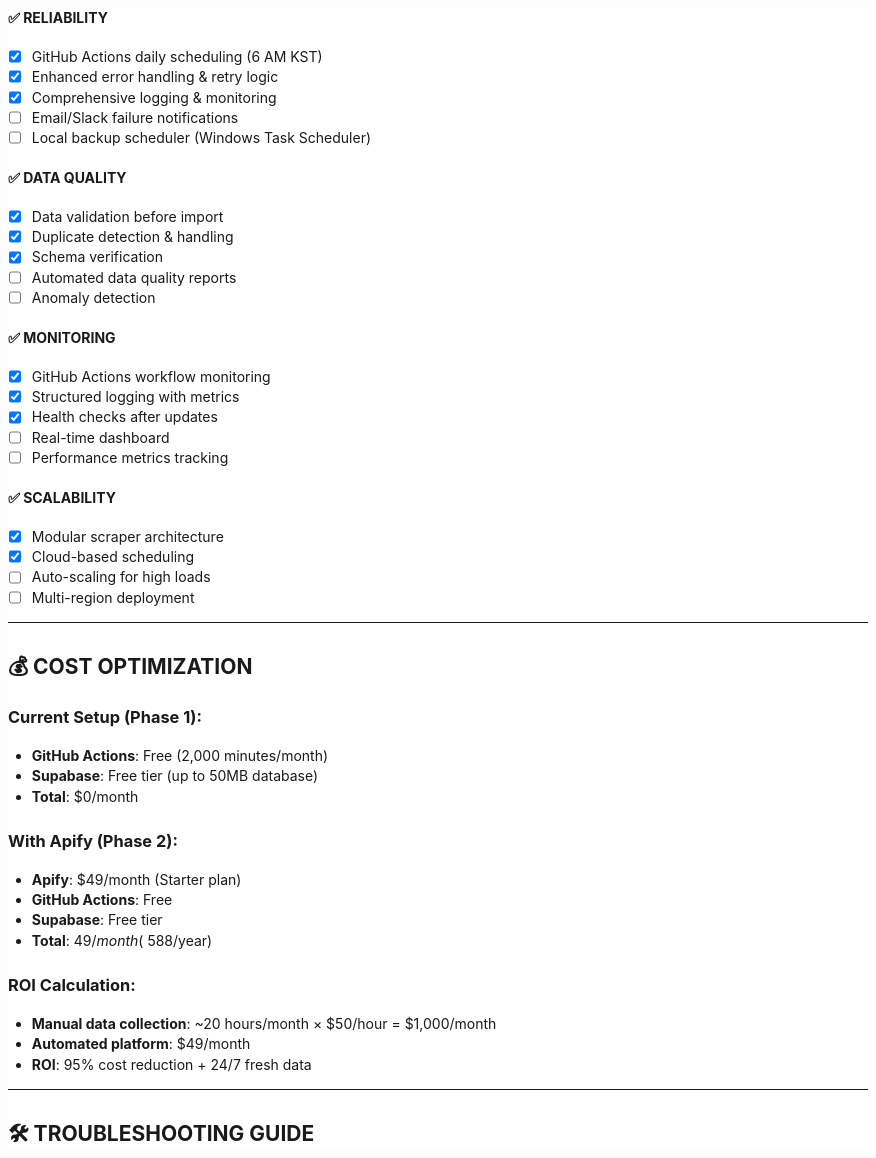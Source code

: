 #### **✅ RELIABILITY**
- [x] GitHub Actions daily scheduling (6 AM KST)
- [x] Enhanced error handling & retry logic
- [x] Comprehensive logging & monitoring
- [ ] Email/Slack failure notifications
- [ ] Local backup scheduler (Windows Task Scheduler)

#### **✅ DATA QUALITY**
- [x] Data validation before import
- [x] Duplicate detection & handling
- [x] Schema verification
- [ ] Automated data quality reports
- [ ] Anomaly detection

#### **✅ MONITORING**
- [x] GitHub Actions workflow monitoring
- [x] Structured logging with metrics
- [x] Health checks after updates
- [ ] Real-time dashboard
- [ ] Performance metrics tracking

#### **✅ SCALABILITY**
- [x] Modular scraper architecture
- [x] Cloud-based scheduling
- [ ] Auto-scaling for high loads
- [ ] Multi-region deployment

---

## 💰 **COST OPTIMIZATION**

### **Current Setup (Phase 1):**
- **GitHub Actions**: Free (2,000 minutes/month)
- **Supabase**: Free tier (up to 50MB database)
- **Total**: $0/month

### **With Apify (Phase 2):**
- **Apify**: $49/month (Starter plan)
- **GitHub Actions**: Free
- **Supabase**: Free tier
- **Total**: $49/month (~$588/year)

### **ROI Calculation:**
- **Manual data collection**: ~20 hours/month × $50/hour = $1,000/month
- **Automated platform**: $49/month
- **ROI**: 95% cost reduction + 24/7 fresh data

---

## 🛠️ **TROUBLESHOOTING GUIDE**
